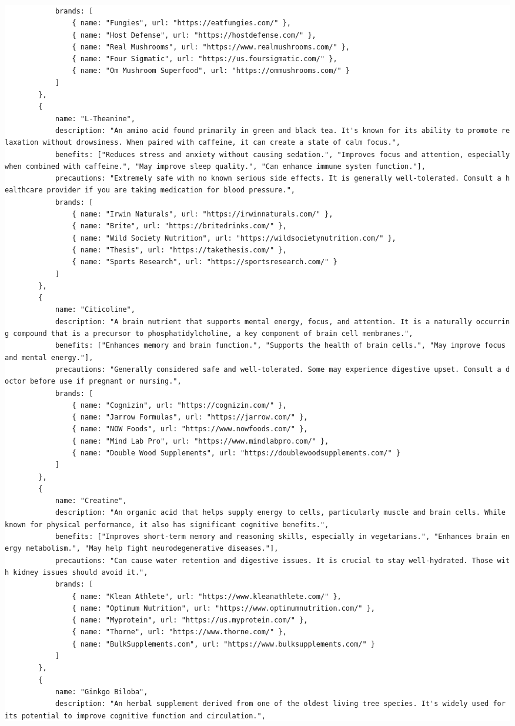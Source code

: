                 brands: [
                    { name: "Fungies", url: "https://eatfungies.com/" },
                    { name: "Host Defense", url: "https://hostdefense.com/" },
                    { name: "Real Mushrooms", url: "https://www.realmushrooms.com/" },
                    { name: "Four Sigmatic", url: "https://us.foursigmatic.com/" },
                    { name: "Om Mushroom Superfood", url: "https://ommushrooms.com/" }
                ]
            },
            {
                name: "L-Theanine",
                description: "An amino acid found primarily in green and black tea. It's known for its ability to promote relaxation without drowsiness. When paired with caffeine, it can create a state of calm focus.",
                benefits: ["Reduces stress and anxiety without causing sedation.", "Improves focus and attention, especially when combined with caffeine.", "May improve sleep quality.", "Can enhance immune system function."],
                precautions: "Extremely safe with no known serious side effects. It is generally well-tolerated. Consult a healthcare provider if you are taking medication for blood pressure.",
                brands: [
                    { name: "Irwin Naturals", url: "https://irwinnaturals.com/" },
                    { name: "Brite", url: "https://britedrinks.com/" },
                    { name: "Wild Society Nutrition", url: "https://wildsocietynutrition.com/" },
                    { name: "Thesis", url: "https://takethesis.com/" },
                    { name: "Sports Research", url: "https://sportsresearch.com/" }
                ]
            },
            {
                name: "Citicoline",
                description: "A brain nutrient that supports mental energy, focus, and attention. It is a naturally occurring compound that is a precursor to phosphatidylcholine, a key component of brain cell membranes.",
                benefits: ["Enhances memory and brain function.", "Supports the health of brain cells.", "May improve focus and mental energy."],
                precautions: "Generally considered safe and well-tolerated. Some may experience digestive upset. Consult a doctor before use if pregnant or nursing.",
                brands: [
                    { name: "Cognizin", url: "https://cognizin.com/" },
                    { name: "Jarrow Formulas", url: "https://jarrow.com/" },
                    { name: "NOW Foods", url: "https://www.nowfoods.com/" },
                    { name: "Mind Lab Pro", url: "https://www.mindlabpro.com/" },
                    { name: "Double Wood Supplements", url: "https://doublewoodsupplements.com/" }
                ]
            },
            {
                name: "Creatine",
                description: "An organic acid that helps supply energy to cells, particularly muscle and brain cells. While known for physical performance, it also has significant cognitive benefits.",
                benefits: ["Improves short-term memory and reasoning skills, especially in vegetarians.", "Enhances brain energy metabolism.", "May help fight neurodegenerative diseases."],
                precautions: "Can cause water retention and digestive issues. It is crucial to stay well-hydrated. Those with kidney issues should avoid it.",
                brands: [
                    { name: "Klean Athlete", url: "https://www.kleanathlete.com/" },
                    { name: "Optimum Nutrition", url: "https://www.optimumnutrition.com/" },
                    { name: "Myprotein", url: "https://us.myprotein.com/" },
                    { name: "Thorne", url: "https://www.thorne.com/" },
                    { name: "BulkSupplements.com", url: "https://www.bulksupplements.com/" }
                ]
            },
            {
                name: "Ginkgo Biloba",
                description: "An herbal supplement derived from one of the oldest living tree species. It's widely used for its potential to improve cognitive function and circulation.",